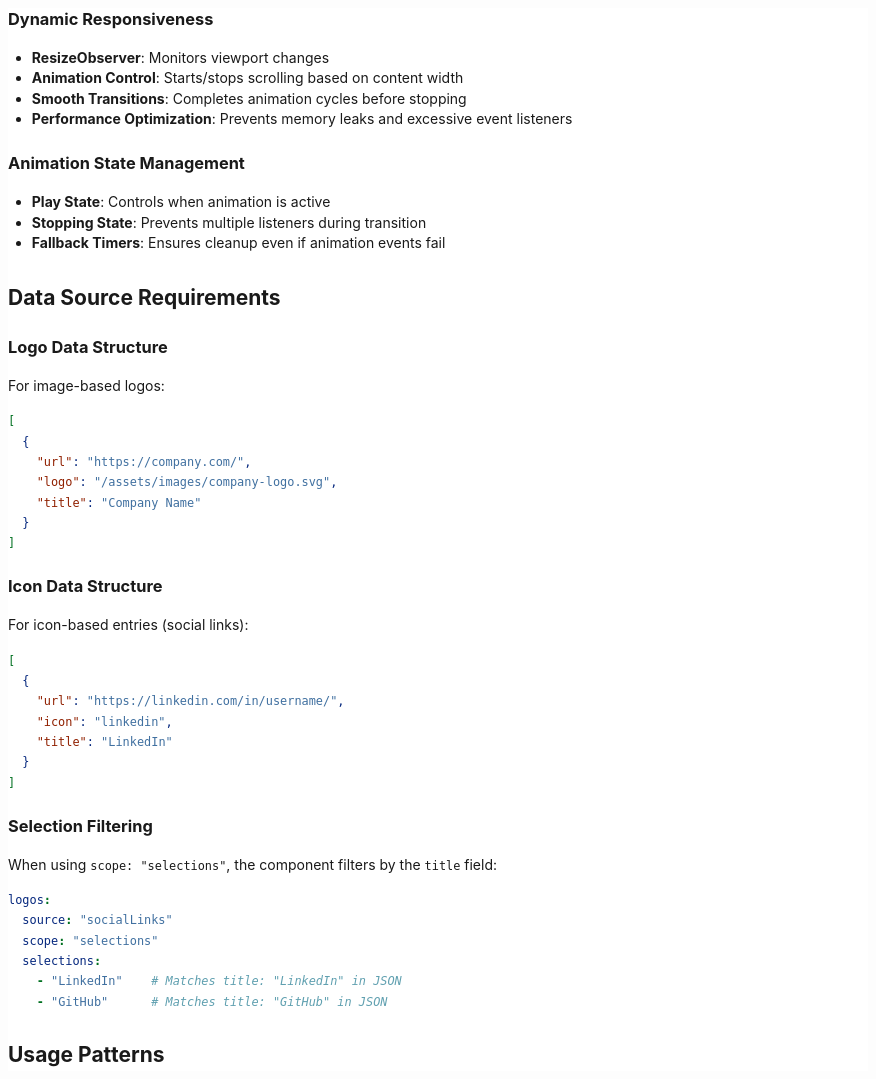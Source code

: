 ### Dynamic Responsiveness
- **ResizeObserver**: Monitors viewport changes
- **Animation Control**: Starts/stops scrolling based on content width
- **Smooth Transitions**: Completes animation cycles before stopping
- **Performance Optimization**: Prevents memory leaks and excessive event listeners

### Animation State Management
- **Play State**: Controls when animation is active
- **Stopping State**: Prevents multiple listeners during transition
- **Fallback Timers**: Ensures cleanup even if animation events fail

## Data Source Requirements

### Logo Data Structure
For image-based logos:
```json
[
  {
    "url": "https://company.com/",
    "logo": "/assets/images/company-logo.svg",
    "title": "Company Name"
  }
]
```

### Icon Data Structure
For icon-based entries (social links):
```json
[
  {
    "url": "https://linkedin.com/in/username/",
    "icon": "linkedin",
    "title": "LinkedIn"
  }
]
```

### Selection Filtering
When using `scope: "selections"`, the component filters by the `title` field:
```yaml
logos:
  source: "socialLinks"
  scope: "selections"
  selections:
    - "LinkedIn"    # Matches title: "LinkedIn" in JSON
    - "GitHub"      # Matches title: "GitHub" in JSON
```

## Usage Patterns
